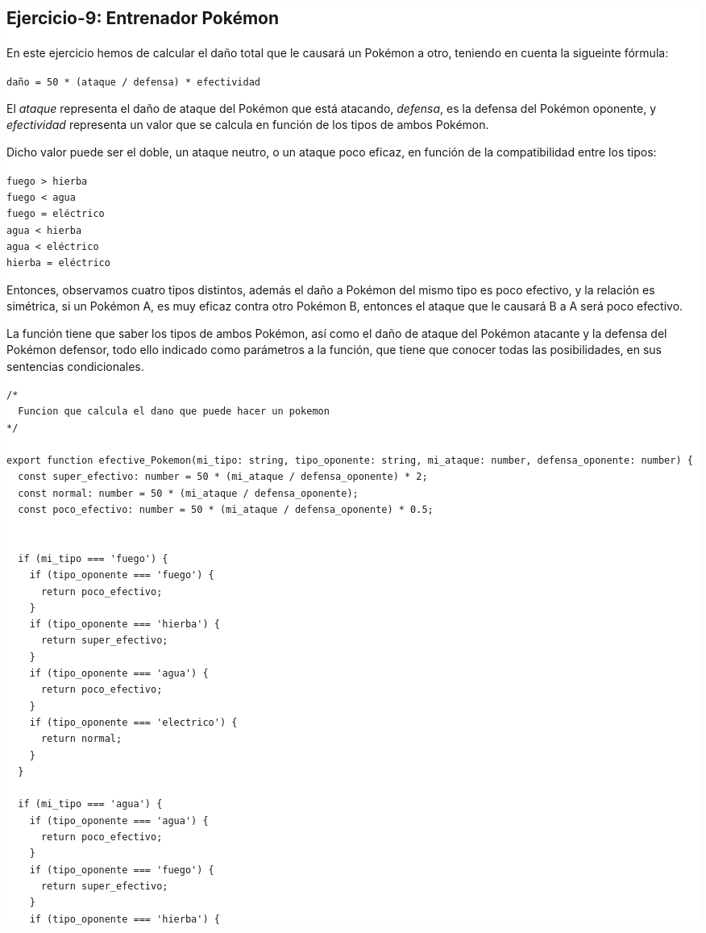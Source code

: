 ## __Ejercicio-9: Entrenador Pokémon__
En este ejercicio hemos de calcular el daño total que le causará un Pokémon a otro, teniendo en cuenta la sigueinte fórmula:
```
daño = 50 * (ataque / defensa) * efectividad
```
El *ataque* representa el daño de ataque del Pokémon que está atacando, *defensa*, es la defensa del Pokémon oponente, y *efectividad*
representa un valor que se calcula en función de los tipos de ambos Pokémon.

Dicho valor puede ser el doble, un ataque neutro, o un ataque poco eficaz, en función de la compatibilidad entre los tipos:

```
fuego > hierba
fuego < agua
fuego = eléctrico
agua < hierba
agua < eléctrico
hierba = eléctrico
```
Entonces, observamos cuatro tipos distintos, además el daño a Pokémon del mismo tipo es poco efectivo, y la relación es simétrica, si un
Pokémon A, es muy eficaz contra otro Pokémon B, entonces el ataque que le causará B a A será poco efectivo.

La función tiene que saber los tipos de ambos Pokémon, así como el daño de ataque del Pokémon atacante y la defensa del Pokémon defensor,
todo ello indicado como parámetros a la función, que tiene que conocer todas las posibilidades, en sus sentencias condicionales.
```
/*
  Funcion que calcula el dano que puede hacer un pokemon
*/

export function efective_Pokemon(mi_tipo: string, tipo_oponente: string, mi_ataque: number, defensa_oponente: number) {
  const super_efectivo: number = 50 * (mi_ataque / defensa_oponente) * 2;
  const normal: number = 50 * (mi_ataque / defensa_oponente);
  const poco_efectivo: number = 50 * (mi_ataque / defensa_oponente) * 0.5;


  if (mi_tipo === 'fuego') {
    if (tipo_oponente === 'fuego') {
      return poco_efectivo;
    }
    if (tipo_oponente === 'hierba') {
      return super_efectivo;
    }
    if (tipo_oponente === 'agua') {
      return poco_efectivo;
    }
    if (tipo_oponente === 'electrico') {
      return normal;
    }
  }

  if (mi_tipo === 'agua') {
    if (tipo_oponente === 'agua') {
      return poco_efectivo;
    }
    if (tipo_oponente === 'fuego') {
      return super_efectivo;
    }
    if (tipo_oponente === 'hierba') {
```